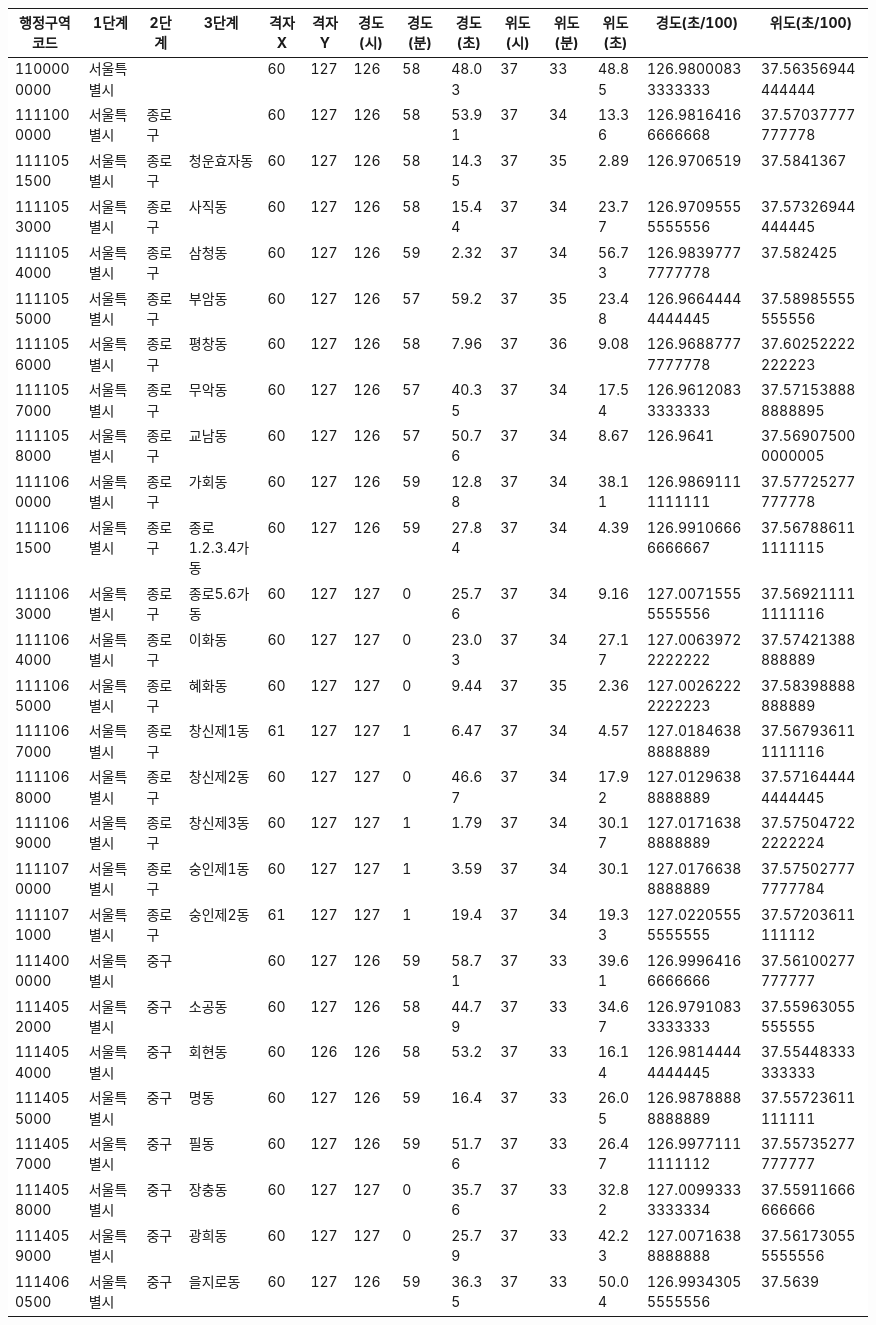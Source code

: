 | 행정구역코드 | 1단계          | 2단계             | 3단계             | 격자 X | 격자 Y | 경도(시) | 경도(분) | 경도(초)         | 위도(시) | 위도(분) | 위도(초)         | 경도(초/100)       | 위도(초/100)       |
| ------------ | -------------- | ----------------- | ----------------- | ------ | ------ | -------- | -------- | ---------------- | -------- | -------- | ---------------- | ------------------ | ------------------ |
| 1100000000   | 서울특별시     |                   |                   | 60     | 127    | 126      | 58       | 48.03            | 37       | 33       | 48.85            | 126.98000833333333 | 37.56356944444444  |
| 1111000000   | 서울특별시     | 종로구            |                   | 60     | 127    | 126      | 58       | 53.91            | 37       | 34       | 13.36            | 126.98164166666668 | 37.57037777777778  |
| 1111051500   | 서울특별시     | 종로구            | 청운효자동        | 60     | 127    | 126      | 58       | 14.35            | 37       | 35       | 2.89             | 126.9706519        | 37.5841367         |
| 1111053000   | 서울특별시     | 종로구            | 사직동            | 60     | 127    | 126      | 58       | 15.44            | 37       | 34       | 23.77            | 126.97095555555556 | 37.57326944444445  |
| 1111054000   | 서울특별시     | 종로구            | 삼청동            | 60     | 127    | 126      | 59       | 2.32             | 37       | 34       | 56.73            | 126.98397777777778 | 37.582425          |
| 1111055000   | 서울특별시     | 종로구            | 부암동            | 60     | 127    | 126      | 57       | 59.2             | 37       | 35       | 23.48            | 126.96644444444445 | 37.58985555555556  |
| 1111056000   | 서울특별시     | 종로구            | 평창동            | 60     | 127    | 126      | 58       | 7.96             | 37       | 36       | 9.08             | 126.96887777777778 | 37.60252222222223  |
| 1111057000   | 서울특별시     | 종로구            | 무악동            | 60     | 127    | 126      | 57       | 40.35            | 37       | 34       | 17.54            | 126.96120833333333 | 37.571538888888895 |
| 1111058000   | 서울특별시     | 종로구            | 교남동            | 60     | 127    | 126      | 57       | 50.76            | 37       | 34       | 8.67             | 126.9641           | 37.569075000000005 |
| 1111060000   | 서울특별시     | 종로구            | 가회동            | 60     | 127    | 126      | 59       | 12.88            | 37       | 34       | 38.11            | 126.98691111111111 | 37.57725277777778  |
| 1111061500   | 서울특별시     | 종로구            | 종로1.2.3.4가동   | 60     | 127    | 126      | 59       | 27.84            | 37       | 34       | 4.39             | 126.99106666666667 | 37.567886111111115 |
| 1111063000   | 서울특별시     | 종로구            | 종로5.6가동       | 60     | 127    | 127      | 0        | 25.76            | 37       | 34       | 9.16             | 127.00715555555556 | 37.569211111111116 |
| 1111064000   | 서울특별시     | 종로구            | 이화동            | 60     | 127    | 127      | 0        | 23.03            | 37       | 34       | 27.17            | 127.00639722222222 | 37.57421388888889  |
| 1111065000   | 서울특별시     | 종로구            | 혜화동            | 60     | 127    | 127      | 0        | 9.44             | 37       | 35       | 2.36             | 127.00262222222223 | 37.58398888888889  |
| 1111067000   | 서울특별시     | 종로구            | 창신제1동         | 61     | 127    | 127      | 1        | 6.47             | 37       | 34       | 4.57             | 127.01846388888889 | 37.567936111111116 |
| 1111068000   | 서울특별시     | 종로구            | 창신제2동         | 60     | 127    | 127      | 0        | 46.67            | 37       | 34       | 17.92            | 127.01296388888889 | 37.571644444444445 |
| 1111069000   | 서울특별시     | 종로구            | 창신제3동         | 60     | 127    | 127      | 1        | 1.79             | 37       | 34       | 30.17            | 127.01716388888889 | 37.575047222222224 |
| 1111070000   | 서울특별시     | 종로구            | 숭인제1동         | 60     | 127    | 127      | 1        | 3.59             | 37       | 34       | 30.1             | 127.01766388888889 | 37.575027777777784 |
| 1111071000   | 서울특별시     | 종로구            | 숭인제2동         | 61     | 127    | 127      | 1        | 19.4             | 37       | 34       | 19.33            | 127.02205555555555 | 37.57203611111112  |
| 1114000000   | 서울특별시     | 중구              |                   | 60     | 127    | 126      | 59       | 58.71            | 37       | 33       | 39.61            | 126.99964166666666 | 37.56100277777777  |
| 1114052000   | 서울특별시     | 중구              | 소공동            | 60     | 127    | 126      | 58       | 44.79            | 37       | 33       | 34.67            | 126.97910833333333 | 37.55963055555555  |
| 1114054000   | 서울특별시     | 중구              | 회현동            | 60     | 126    | 126      | 58       | 53.2             | 37       | 33       | 16.14            | 126.98144444444445 | 37.55448333333333  |
| 1114055000   | 서울특별시     | 중구              | 명동              | 60     | 127    | 126      | 59       | 16.4             | 37       | 33       | 26.05            | 126.98788888888889 | 37.55723611111111  |
| 1114057000   | 서울특별시     | 중구              | 필동              | 60     | 127    | 126      | 59       | 51.76            | 37       | 33       | 26.47            | 126.99771111111112 | 37.55735277777777  |
| 1114058000   | 서울특별시     | 중구              | 장충동            | 60     | 127    | 127      | 0        | 35.76            | 37       | 33       | 32.82            | 127.00993333333334 | 37.55911666666666  |
| 1114059000   | 서울특별시     | 중구              | 광희동            | 60     | 127    | 127      | 0        | 25.79            | 37       | 33       | 42.23            | 127.00716388888888 | 37.561730555555556 |
| 1114060500   | 서울특별시     | 중구              | 을지로동          | 60     | 127    | 126      | 59       | 36.35            | 37       | 33       | 50.04            | 126.99343055555556 | 37.5639            |